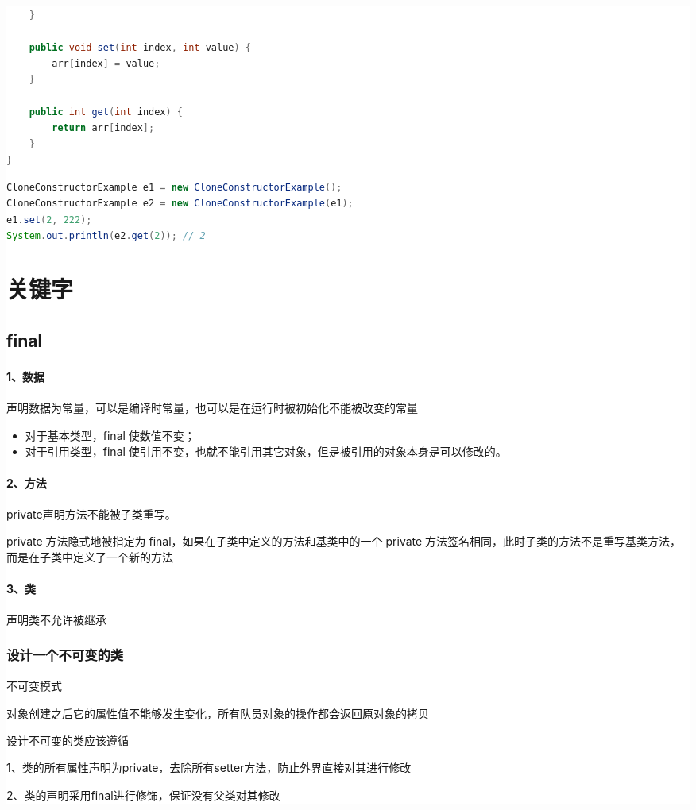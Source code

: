 ```java
    }

    public void set(int index, int value) {
        arr[index] = value;
    }

    public int get(int index) {
        return arr[index];
    }
}
```

```java
CloneConstructorExample e1 = new CloneConstructorExample();
CloneConstructorExample e2 = new CloneConstructorExample(e1);
e1.set(2, 222);
System.out.println(e2.get(2)); // 2
```

# 关键字

## final

#### 1、数据

声明数据为常量，可以是编译时常量，也可以是在运行时被初始化不能被改变的常量

- 对于基本类型，final 使数值不变；
- 对于引用类型，final 使引用不变，也就不能引用其它对象，但是被引用的对象本身是可以修改的。

#### 2、方法

private声明方法不能被子类重写。

private 方法隐式地被指定为 final，如果在子类中定义的方法和基类中的一个 private 方法签名相同，此时子类的方法不是重写基类方法，而是在子类中定义了一个新的方法



#### 3、类

声明类不允许被继承



### 设计一个不可变的类

不可变模式

对象创建之后它的属性值不能够发生变化，所有队员对象的操作都会返回原对象的拷贝

设计不可变的类应该遵循

1、类的所有属性声明为private，去除所有setter方法，防止外界直接对其进行修改

2、类的声明采用final进行修饰，保证没有父类对其修改
